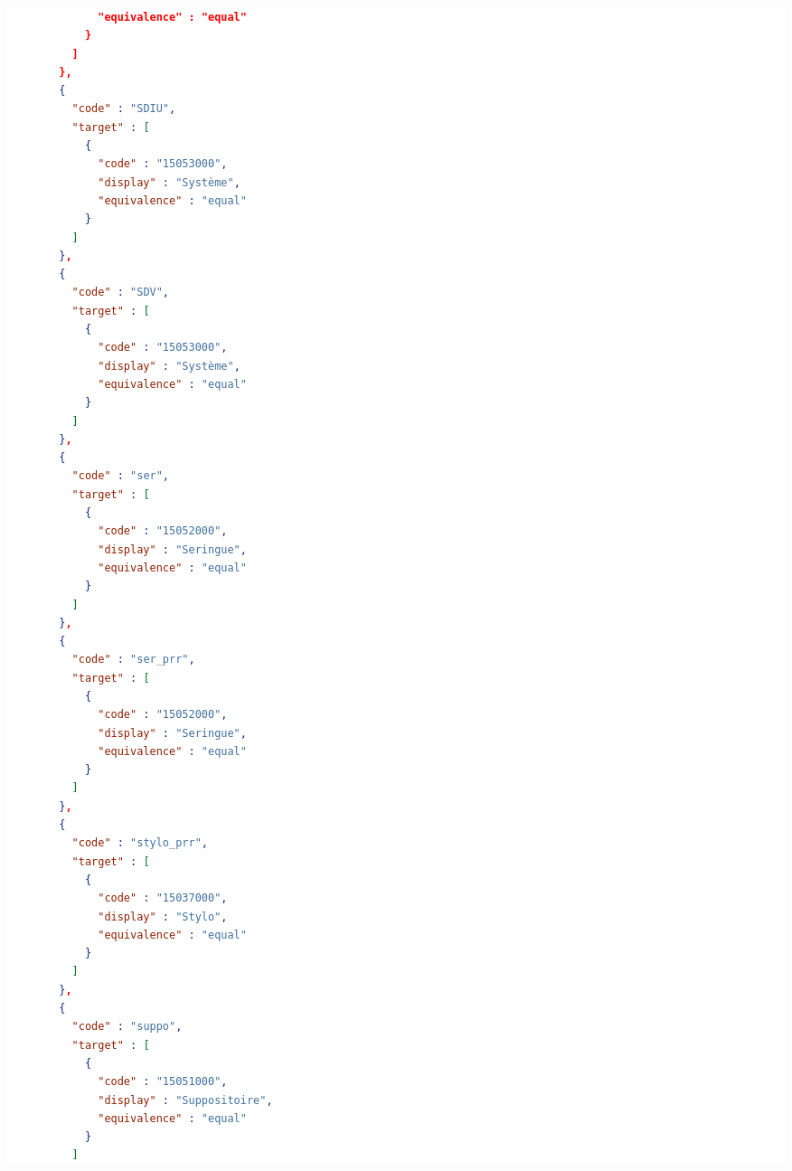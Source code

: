 ```json
              "equivalence" : "equal"
            }
          ]
        },
        {
          "code" : "SDIU",
          "target" : [
            {
              "code" : "15053000",
              "display" : "Système",
              "equivalence" : "equal"
            }
          ]
        },
        {
          "code" : "SDV",
          "target" : [
            {
              "code" : "15053000",
              "display" : "Système",
              "equivalence" : "equal"
            }
          ]
        },
        {
          "code" : "ser",
          "target" : [
            {
              "code" : "15052000",
              "display" : "Seringue",
              "equivalence" : "equal"
            }
          ]
        },
        {
          "code" : "ser_prr",
          "target" : [
            {
              "code" : "15052000",
              "display" : "Seringue",
              "equivalence" : "equal"
            }
          ]
        },
        {
          "code" : "stylo_prr",
          "target" : [
            {
              "code" : "15037000",
              "display" : "Stylo",
              "equivalence" : "equal"
            }
          ]
        },
        {
          "code" : "suppo",
          "target" : [
            {
              "code" : "15051000",
              "display" : "Suppositoire",
              "equivalence" : "equal"
            }
          ]
```